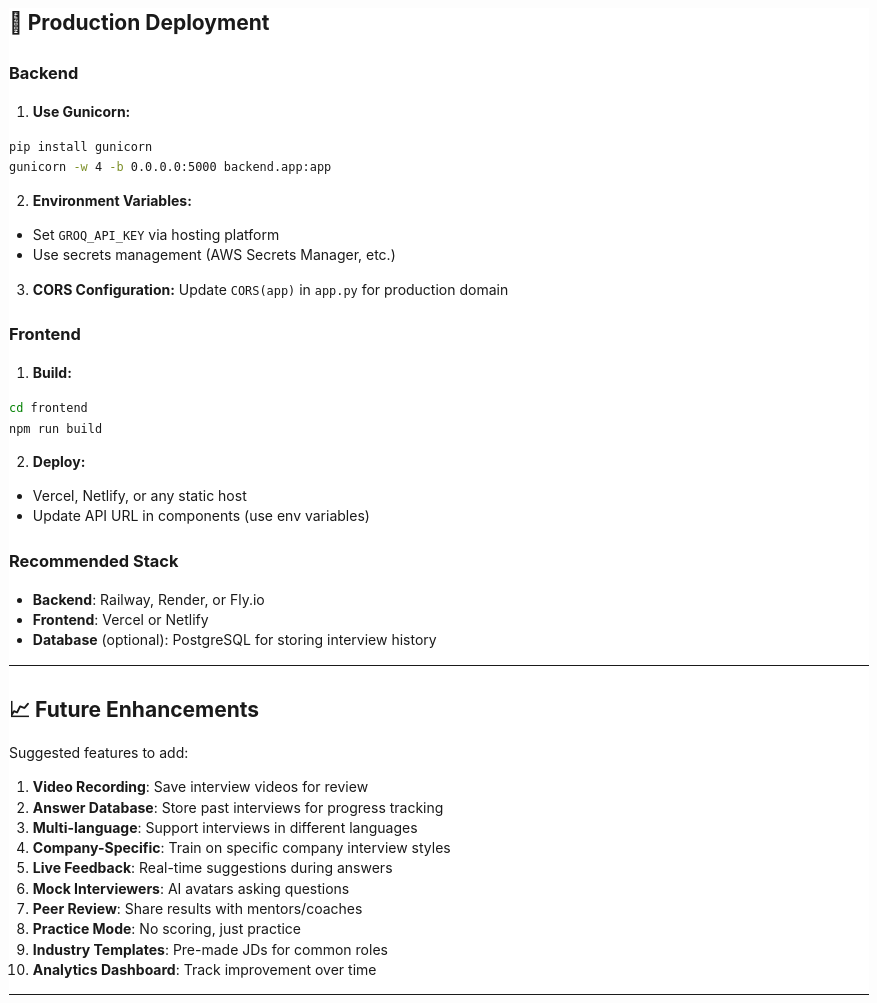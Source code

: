 ## 🚀 Production Deployment

### Backend

1. **Use Gunicorn:**
```bash
pip install gunicorn
gunicorn -w 4 -b 0.0.0.0:5000 backend.app:app
```

2. **Environment Variables:**
- Set `GROQ_API_KEY` via hosting platform
- Use secrets management (AWS Secrets Manager, etc.)

3. **CORS Configuration:**
Update `CORS(app)` in `app.py` for production domain

### Frontend

1. **Build:**
```bash
cd frontend
npm run build
```

2. **Deploy:**
- Vercel, Netlify, or any static host
- Update API URL in components (use env variables)

### Recommended Stack
- **Backend**: Railway, Render, or Fly.io
- **Frontend**: Vercel or Netlify
- **Database** (optional): PostgreSQL for storing interview history

---

## 📈 Future Enhancements

Suggested features to add:

1. **Video Recording**: Save interview videos for review
2. **Answer Database**: Store past interviews for progress tracking
3. **Multi-language**: Support interviews in different languages
4. **Company-Specific**: Train on specific company interview styles
5. **Live Feedback**: Real-time suggestions during answers
6. **Mock Interviewers**: AI avatars asking questions
7. **Peer Review**: Share results with mentors/coaches
8. **Practice Mode**: No scoring, just practice
9. **Industry Templates**: Pre-made JDs for common roles
10. **Analytics Dashboard**: Track improvement over time

---
